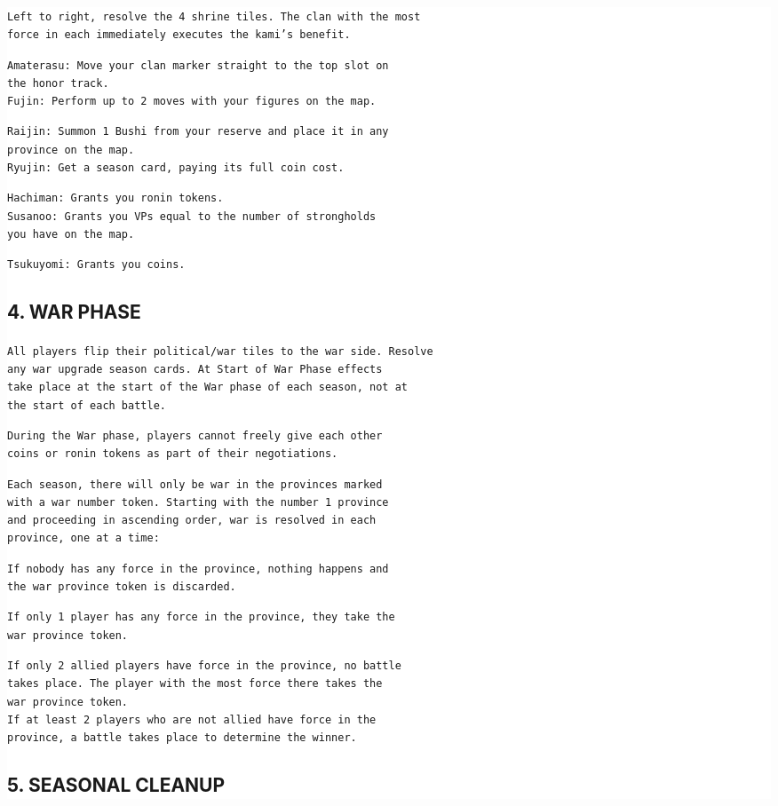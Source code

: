 ```
Left to right, resolve the 4 shrine tiles. The clan with the most
force in each immediately executes the kami’s benefit.
```
```
Amaterasu: Move your clan marker straight to the top slot on
the honor track.
Fujin: Perform up to 2 moves with your figures on the map.
```
```
Raijin: Summon 1 Bushi from your reserve and place it in any
province on the map.
Ryujin: Get a season card, paying its full coin cost.
```
```
Hachiman: Grants you ronin tokens.
Susanoo: Grants you VPs equal to the number of strongholds
you have on the map.
```
```
Tsukuyomi: Grants you coins.
```
## 4. WAR PHASE

```
All players flip their political/war tiles to the war side. Resolve
any war upgrade season cards. At Start of War Phase effects
take place at the start of the War phase of each season, not at
the start of each battle.
```
```
During the War phase, players cannot freely give each other
coins or ronin tokens as part of their negotiations.
```
```
Each season, there will only be war in the provinces marked
with a war number token. Starting with the number 1 province
and proceeding in ascending order, war is resolved in each
province, one at a time:
```
```
If nobody has any force in the province, nothing happens and
the war province token is discarded.
```
```
If only 1 player has any force in the province, they take the
war province token.
```
```
If only 2 allied players have force in the province, no battle
takes place. The player with the most force there takes the
war province token.
If at least 2 players who are not allied have force in the
province, a battle takes place to determine the winner.
```
## 5. SEASONAL CLEANUP
